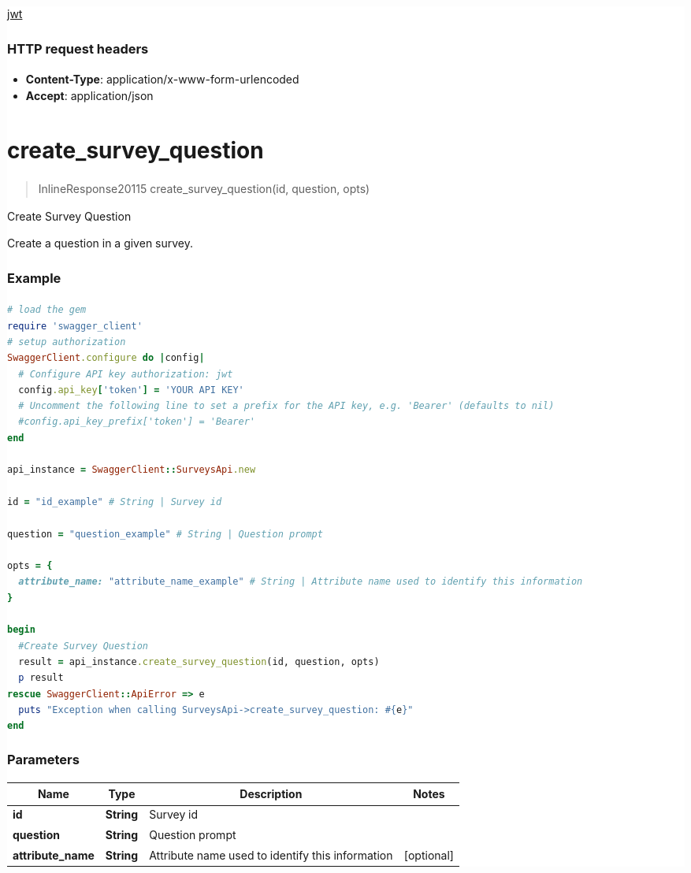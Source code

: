 [jwt](../README.md#jwt)

### HTTP request headers

 - **Content-Type**: application/x-www-form-urlencoded
 - **Accept**: application/json



# **create_survey_question**
> InlineResponse20115 create_survey_question(id, question, opts)

Create Survey Question

Create a question in a given survey.

### Example
```ruby
# load the gem
require 'swagger_client'
# setup authorization
SwaggerClient.configure do |config|
  # Configure API key authorization: jwt
  config.api_key['token'] = 'YOUR API KEY'
  # Uncomment the following line to set a prefix for the API key, e.g. 'Bearer' (defaults to nil)
  #config.api_key_prefix['token'] = 'Bearer'
end

api_instance = SwaggerClient::SurveysApi.new

id = "id_example" # String | Survey id

question = "question_example" # String | Question prompt

opts = { 
  attribute_name: "attribute_name_example" # String | Attribute name used to identify this information
}

begin
  #Create Survey Question
  result = api_instance.create_survey_question(id, question, opts)
  p result
rescue SwaggerClient::ApiError => e
  puts "Exception when calling SurveysApi->create_survey_question: #{e}"
end
```

### Parameters

Name | Type | Description  | Notes
------------- | ------------- | ------------- | -------------
 **id** | **String**| Survey id | 
 **question** | **String**| Question prompt | 
 **attribute_name** | **String**| Attribute name used to identify this information | [optional] 
